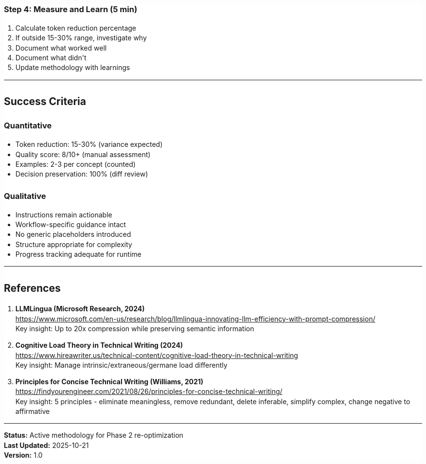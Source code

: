 ### Step 4: Measure and Learn (5 min)

1. Calculate token reduction percentage
2. If outside 15-30% range, investigate why
3. Document what worked well
4. Document what didn't
5. Update methodology with learnings

---

## Success Criteria

### Quantitative

- Token reduction: 15-30% (variance expected)
- Quality score: 8/10+ (manual assessment)
- Examples: 2-3 per concept (counted)
- Decision preservation: 100% (diff review)

### Qualitative

- Instructions remain actionable
- Workflow-specific guidance intact
- No generic placeholders introduced
- Structure appropriate for complexity
- Progress tracking adequate for runtime

---

## References

1. **LLMLingua (Microsoft Research, 2024)**  
   https://www.microsoft.com/en-us/research/blog/llmlingua-innovating-llm-efficiency-with-prompt-compression/  
   Key insight: Up to 20x compression while preserving semantic information

2. **Cognitive Load Theory in Technical Writing (2024)**  
   https://www.hireawriter.us/technical-content/cognitive-load-theory-in-technical-writing  
   Key insight: Manage intrinsic/extraneous/germane load differently

3. **Principles for Concise Technical Writing (Williams, 2021)**  
   https://findyourengineer.com/2021/08/26/principles-for-concise-technical-writing/  
   Key insight: 5 principles - eliminate meaningless, remove redundant, delete inferable, simplify complex, change negative to affirmative

---

**Status:** Active methodology for Phase 2 re-optimization  
**Last Updated:** 2025-10-21  
**Version:** 1.0
